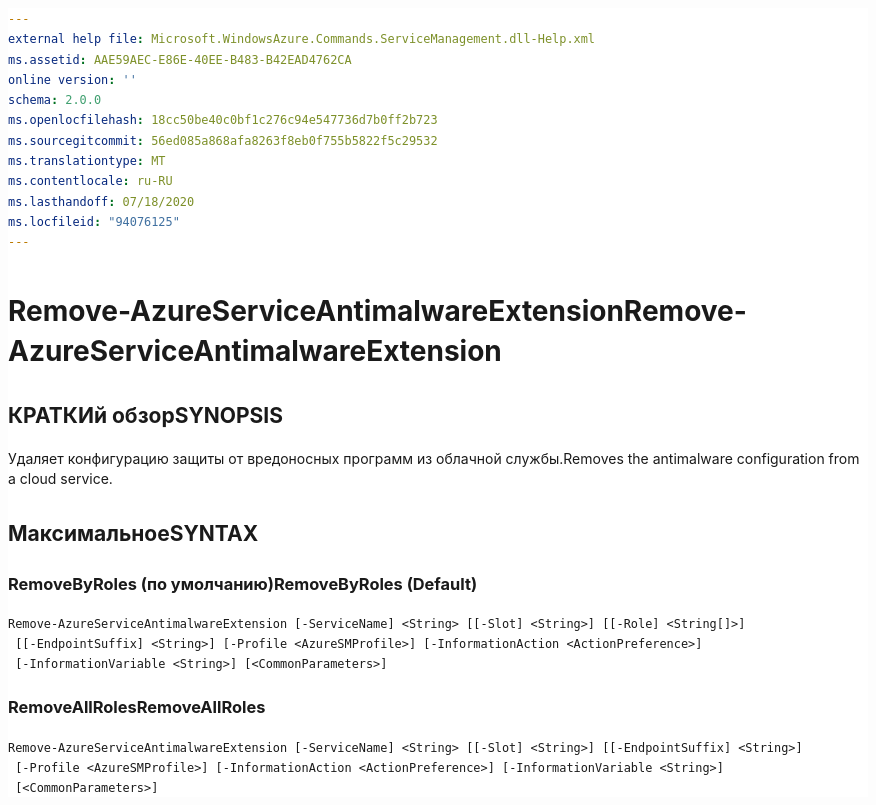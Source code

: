 ```yaml
---
external help file: Microsoft.WindowsAzure.Commands.ServiceManagement.dll-Help.xml
ms.assetid: AAE59AEC-E86E-40EE-B483-B42EAD4762CA
online version: ''
schema: 2.0.0
ms.openlocfilehash: 18cc50be40c0bf1c276c94e547736d7b0ff2b723
ms.sourcegitcommit: 56ed085a868afa8263f8eb0f755b5822f5c29532
ms.translationtype: MT
ms.contentlocale: ru-RU
ms.lasthandoff: 07/18/2020
ms.locfileid: "94076125"
---
```

# <span data-ttu-id="468a8-101">Remove-AzureServiceAntimalwareExtension</span><span class="sxs-lookup"><span data-stu-id="468a8-101">Remove-AzureServiceAntimalwareExtension</span></span>

## <span data-ttu-id="468a8-102">КРАТКИй обзор</span><span class="sxs-lookup"><span data-stu-id="468a8-102">SYNOPSIS</span></span>
<span data-ttu-id="468a8-103">Удаляет конфигурацию защиты от вредоносных программ из облачной службы.</span><span class="sxs-lookup"><span data-stu-id="468a8-103">Removes the antimalware configuration from a cloud service.</span></span>

## <span data-ttu-id="468a8-104">Максимальное</span><span class="sxs-lookup"><span data-stu-id="468a8-104">SYNTAX</span></span>

### <span data-ttu-id="468a8-105">RemoveByRoles (по умолчанию)</span><span class="sxs-lookup"><span data-stu-id="468a8-105">RemoveByRoles (Default)</span></span>
```
Remove-AzureServiceAntimalwareExtension [-ServiceName] <String> [[-Slot] <String>] [[-Role] <String[]>]
 [[-EndpointSuffix] <String>] [-Profile <AzureSMProfile>] [-InformationAction <ActionPreference>]
 [-InformationVariable <String>] [<CommonParameters>]
```

### <span data-ttu-id="468a8-106">RemoveAllRoles</span><span class="sxs-lookup"><span data-stu-id="468a8-106">RemoveAllRoles</span></span>
```
Remove-AzureServiceAntimalwareExtension [-ServiceName] <String> [[-Slot] <String>] [[-EndpointSuffix] <String>]
 [-Profile <AzureSMProfile>] [-InformationAction <ActionPreference>] [-InformationVariable <String>]
 [<CommonParameters>]
```

